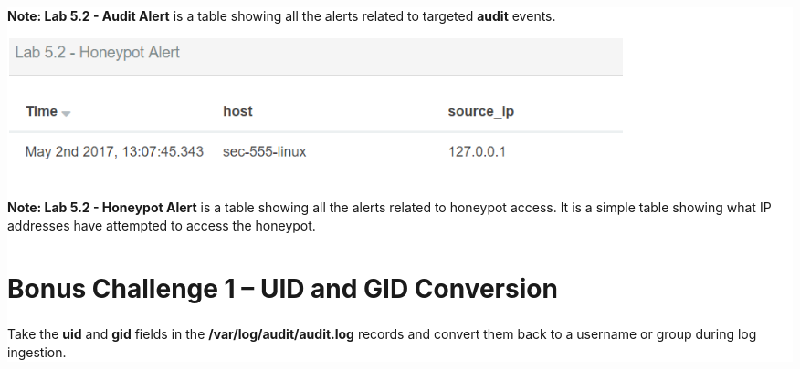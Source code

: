 **Note: Lab 5.2 - Audit Alert** is a table showing all the alerts related to targeted **audit** events.

<img src="./media/image7.png" width="676" height="156" />

**Note: Lab 5.2 - Honeypot Alert** is a table showing all the alerts related to honeypot access. It is a simple table showing what IP addresses have attempted to access the honeypot.

Bonus Challenge 1 – UID and GID Conversion
==========================================

Take the **uid** and **gid** fields in the **/var/log/audit/audit.log** records and convert them back to a username or group during log ingestion.
